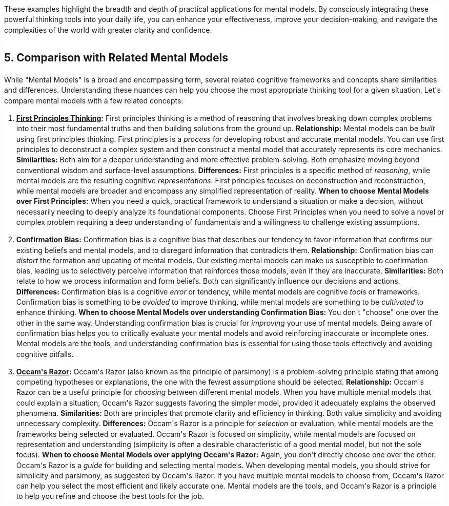 These examples highlight the breadth and depth of practical applications for mental models.  By consciously integrating these powerful thinking tools into your daily life, you can enhance your effectiveness, improve your decision-making, and navigate the complexities of the world with greater clarity and confidence.

## 5. Comparison with Related Mental Models

While "Mental Models" is a broad and encompassing term, several related cognitive frameworks and concepts share similarities and differences. Understanding these nuances can help you choose the most appropriate thinking tool for a given situation. Let's compare mental models with a few related concepts:

1.  **[First Principles Thinking](/thinking-matters/classic-mental-models/first-principles-thinking):** First principles thinking is a method of reasoning that involves breaking down complex problems into their most fundamental truths and then building solutions from the ground up.  **Relationship:** Mental models can be *built* using first principles thinking. First principles is a *process* for developing robust and accurate mental models. You can use first principles to deconstruct a complex system and then construct a mental model that accurately represents its core mechanics. **Similarities:** Both aim for a deeper understanding and more effective problem-solving. Both emphasize moving beyond conventional wisdom and surface-level assumptions. **Differences:** First principles is a specific method of *reasoning*, while mental models are the resulting cognitive *representations*. First principles focuses on deconstruction and reconstruction, while mental models are broader and encompass any simplified representation of reality. **When to choose Mental Models over First Principles:** When you need a quick, practical framework to understand a situation or make a decision, without necessarily needing to deeply analyze its foundational components. Choose First Principles when you need to solve a novel or complex problem requiring a deep understanding of fundamentals and a willingness to challenge existing assumptions.

2.  **[Confirmation Bias](/thinking-matters/classic-mental-models/confirmation-bias):** Confirmation bias is a cognitive bias that describes our tendency to favor information that confirms our existing beliefs and mental models, and to disregard information that contradicts them. **Relationship:** Confirmation bias can *distort* the formation and updating of mental models.  Our existing mental models can make us susceptible to confirmation bias, leading us to selectively perceive information that reinforces those models, even if they are inaccurate. **Similarities:** Both relate to how we process information and form beliefs. Both can significantly influence our decisions and actions. **Differences:** Confirmation bias is a cognitive *error* or tendency, while mental models are cognitive *tools* or frameworks. Confirmation bias is something to be *avoided* to improve thinking, while mental models are something to be *cultivated* to enhance thinking. **When to choose Mental Models over understanding Confirmation Bias:** You don't "choose" one over the other in the same way. Understanding confirmation bias is crucial for *improving* your use of mental models. Being aware of confirmation bias helps you to critically evaluate your mental models and avoid reinforcing inaccurate or incomplete ones.  Mental models are the tools, and understanding confirmation bias is essential for using those tools effectively and avoiding cognitive pitfalls.

3.  **[Occam's Razor](/thinking-matters/classic-mental-models/occams-razor):** Occam's Razor (also known as the principle of parsimony) is a problem-solving principle stating that among competing hypotheses or explanations, the one with the fewest assumptions should be selected. **Relationship:** Occam's Razor can be a useful principle for *choosing* between different mental models. When you have multiple mental models that could explain a situation, Occam's Razor suggests favoring the simpler model, provided it adequately explains the observed phenomena. **Similarities:** Both are principles that promote clarity and efficiency in thinking. Both value simplicity and avoiding unnecessary complexity. **Differences:** Occam's Razor is a principle for *selection* or evaluation, while mental models are the frameworks being selected or evaluated. Occam's Razor is focused on simplicity, while mental models are focused on representation and understanding (simplicity is often a desirable characteristic of a good mental model, but not the sole focus). **When to choose Mental Models over applying Occam's Razor:** Again, you don't directly choose one over the other. Occam's Razor is a *guide* for building and selecting mental models. When developing mental models, you should strive for simplicity and parsimony, as suggested by Occam's Razor. If you have multiple mental models to choose from, Occam's Razor can help you select the most efficient and likely accurate one. Mental models are the tools, and Occam's Razor is a principle to help you refine and choose the best tools for the job.
